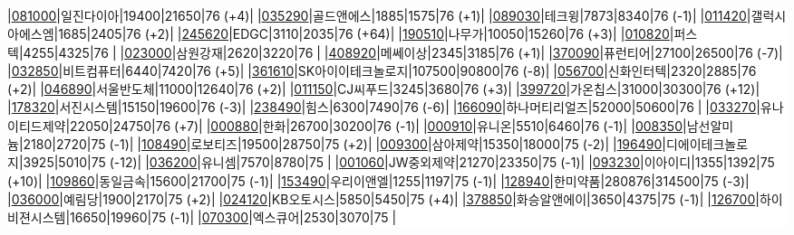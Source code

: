 |[081000](https://finance.daum.net/quotes/A081000)|일진다이아|19400|21650|76 (+4)|
|[035290](https://finance.daum.net/quotes/A035290)|골드앤에스|1885|1575|76 (+1)|
|[089030](https://finance.daum.net/quotes/A089030)|테크윙|7873|8340|76 (-1)|
|[011420](https://finance.daum.net/quotes/A011420)|갤럭시아에스엠|1685|2405|76 (+2)|
|[245620](https://finance.daum.net/quotes/A245620)|EDGC|3110|2035|76 (+64)|
|[190510](https://finance.daum.net/quotes/A190510)|나무가|10050|15260|76 (+3)|
|[010820](https://finance.daum.net/quotes/A010820)|퍼스텍|4255|4325|76 |
|[023000](https://finance.daum.net/quotes/A023000)|삼원강재|2620|3220|76 |
|[408920](https://finance.daum.net/quotes/A408920)|메쎄이상|2345|3185|76 (+1)|
|[370090](https://finance.daum.net/quotes/A370090)|퓨런티어|27100|26500|76 (-7)|
|[032850](https://finance.daum.net/quotes/A032850)|비트컴퓨터|6440|7420|76 (+5)|
|[361610](https://finance.daum.net/quotes/A361610)|SK아이이테크놀로지|107500|90800|76 (-8)|
|[056700](https://finance.daum.net/quotes/A056700)|신화인터텍|2320|2885|76 (+2)|
|[046890](https://finance.daum.net/quotes/A046890)|서울반도체|11000|12640|76 (+2)|
|[011150](https://finance.daum.net/quotes/A011150)|CJ씨푸드|3245|3680|76 (+3)|
|[399720](https://finance.daum.net/quotes/A399720)|가온칩스|31000|30300|76 (+12)|
|[178320](https://finance.daum.net/quotes/A178320)|서진시스템|15150|19600|76 (-3)|
|[238490](https://finance.daum.net/quotes/A238490)|힘스|6300|7490|76 (-6)|
|[166090](https://finance.daum.net/quotes/A166090)|하나머티리얼즈|52000|50600|76 |
|[033270](https://finance.daum.net/quotes/A033270)|유나이티드제약|22050|24750|76 (+7)|
|[000880](https://finance.daum.net/quotes/A000880)|한화|26700|30200|76 (-1)|
|[000910](https://finance.daum.net/quotes/A000910)|유니온|5510|6460|76 (-1)|
|[008350](https://finance.daum.net/quotes/A008350)|남선알미늄|2180|2720|75 (-1)|
|[108490](https://finance.daum.net/quotes/A108490)|로보티즈|19500|28750|75 (+2)|
|[009300](https://finance.daum.net/quotes/A009300)|삼아제약|15350|18000|75 (-2)|
|[196490](https://finance.daum.net/quotes/A196490)|디에이테크놀로지|3925|5010|75 (-12)|
|[036200](https://finance.daum.net/quotes/A036200)|유니셈|7570|8780|75 |
|[001060](https://finance.daum.net/quotes/A001060)|JW중외제약|21270|23350|75 (-1)|
|[093230](https://finance.daum.net/quotes/A093230)|이아이디|1355|1392|75 (+10)|
|[109860](https://finance.daum.net/quotes/A109860)|동일금속|15600|21700|75 (-1)|
|[153490](https://finance.daum.net/quotes/A153490)|우리이앤엘|1255|1197|75 (-1)|
|[128940](https://finance.daum.net/quotes/A128940)|한미약품|280876|314500|75 (-3)|
|[036000](https://finance.daum.net/quotes/A036000)|예림당|1900|2170|75 (+2)|
|[024120](https://finance.daum.net/quotes/A024120)|KB오토시스|5850|5450|75 (+4)|
|[378850](https://finance.daum.net/quotes/A378850)|화승알앤에이|3650|4375|75 (-1)|
|[126700](https://finance.daum.net/quotes/A126700)|하이비젼시스템|16650|19960|75 (-1)|
|[070300](https://finance.daum.net/quotes/A070300)|엑스큐어|2530|3070|75 |
